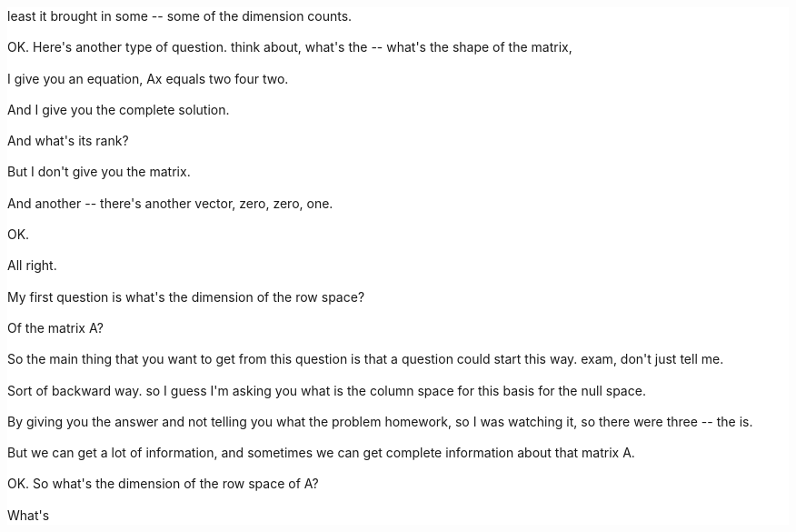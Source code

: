   <span m="630890">least</span> <span m="631580">it</span> <span m="632590">brought</span>
  <span m="632900">in</span> <span m="633690">some</span> <span m="634680">--</span>
  <span m="634710">some</span> <span m="635010">of</span> <span m="635190">the</span>
  <span m="635620">dimension</span> <span m="636730">counts.</span></p><p><span m="637190">OK.</span>
  <span m="637630">Here's</span> <span m="637930">another</span> <span m="638280">type</span>
  <span m="638360">of</span> <span m="638560">question.</span> <span m="638720">think</span>
  <span m="638810">about,</span> <span m="638960">what's</span> <span m="639060">the</span>
  <span m="639230">--</span> <span m="639260">what's</span> <span m="639770">the</span>
  <span m="640220">shape</span> <span m="640400">of</span> <span m="642940">the</span>
  <span m="643310">matrix,</span></p><p><span m="644520">I</span> <span m="644670">give</span>
  <span m="645010">you</span> <span m="645430">an</span> <span m="645650">equation,</span>
  <span m="646910">Ax</span> <span m="648110">equals</span> <span m="649140">two</span>
  <span m="649800">four</span> <span m="650070">two.</span></p><p><span m="652870">And</span>
  <span m="653070">I</span> <span m="653210">give</span> <span m="653360">you</span>
  <span m="653570">the</span> <span m="653680">complete</span> <span m="654160">solution.</span></p><p><span
  m="654590">And</span> <span m="654970">what's</span> <span m="655560">its</span>
  <span m="656810">rank?</span></p><p><span m="658100">But</span> <span m="658220">I</span>
  <span m="658310">don't</span> <span m="658560">give</span> <span m="658720">you</span>
  <span m="658820">the</span> <span m="659000">matrix.</span></p><p><span m="665390">And</span>
  <span m="665850">another</span> <span m="666140">--</span> <span m="666160">there's</span>
  <span m="666270">another</span> <span m="667990">vector,</span> <span m="669080">zero,</span>
  <span m="669480">zero,</span> <span m="669700">one.</span></p><p><span m="670950">OK.</span></p><p><span
  m="676000">All</span> <span m="676150">right.</span></p><p><span m="676450">My</span>
  <span m="676640">first</span> <span m="676920">question</span> <span m="677410">is</span>
  <span m="678230">what's</span> <span m="679000">the</span> <span m="679260">dimension</span>
  <span m="680100">of</span> <span m="680290">the</span> <span m="680390">row</span>
  <span m="680700">space?</span></p><p><span m="682660">Of</span> <span m="682800">the</span>
  <span m="682910">matrix</span> <span m="683390">A?</span></p><p><span m="684160">So</span>
  <span m="685110">the</span> <span m="686380">main</span> <span m="687130">thing</span>
  <span m="687660">that</span> <span m="688190">you</span> <span m="688720">want</span>
  <span m="689250">to</span> <span m="689780">get</span> <span m="690310">from</span>
  <span m="690840">this</span> <span m="691360">question</span> <span m="691890">is</span>
  <span m="692420">that</span> <span m="692950">a</span> <span m="693480">question</span>
  <span m="694010">could</span> <span m="694540">start</span> <span m="695070">this</span>
  <span m="695600">way.</span> <span m="696130">exam,</span> <span m="696660">don't</span>
  <span m="697190">just</span> <span m="697720">tell</span> <span m="698250">me.</span></p><p><span
  m="698770">Sort</span> <span m="699300">of</span> <span m="699830">backward</span>
  <span m="700360">way.</span> <span m="700890">so</span> <span m="701420">I</span>
  <span m="701950">guess</span> <span m="702480">I'm</span> <span m="703010">asking</span>
  <span m="703540">you</span> <span m="704070">what</span> <span m="704600">is</span>
  <span m="705130">the</span> <span m="705660">column</span> <span m="706180">space</span>
  <span m="706710">for</span> <span m="707240">this</span> <span m="707770">basis</span>
  <span m="708300">for</span> <span m="708830">the</span> <span m="709360">null</span>
  <span m="709890">space.</span></p><p><span m="710420">By</span> <span m="710950">giving</span>
  <span m="711480">you</span> <span m="712010">the</span> <span m="712540">answer</span>
  <span m="713070">and</span> <span m="713600">not</span> <span m="714120">telling</span>
  <span m="714650">you</span> <span m="715180">what</span> <span m="715710">the</span>
  <span m="716240">problem</span> <span m="716770">homework,</span> <span m="717300">so</span>
  <span m="717830">I</span> <span m="718360">was</span> <span m="718890">watching</span>
  <span m="719420">it,</span> <span m="719950">so</span> <span m="720480">there</span>
  <span m="721010">were</span> <span m="721530">three</span> <span m="722060">--</span>
  <span m="722590">the</span> <span m="723120">is.</span></p><p><span m="723650">But</span>
  <span m="724180">we</span> <span m="724710">can</span> <span m="725240">get</span>
  <span m="725770">a</span> <span m="726300">lot</span> <span m="726830">of</span>
  <span m="727360">information,</span> <span m="727890">and</span> <span m="728420">sometimes</span>
  <span m="728950">we</span> <span m="729470">can</span> <span m="730000">get</span>
  <span m="730530">complete</span> <span m="731060">information</span> <span m="731590">about</span>
  <span m="732120">that</span> <span m="732650">matrix</span> <span m="733180">A.</span></p><p><span
  m="733710">OK.</span> <span m="734240">So</span> <span m="734770">what's</span>
  <span m="735300">the</span> <span m="735830">dimension</span> <span m="736360">of</span>
  <span m="736880">the</span> <span m="737410">row</span> <span m="737940">space</span>
  <span m="738470">of</span> <span m="739000">A?</span></p><p><span m="739530">What's</span>